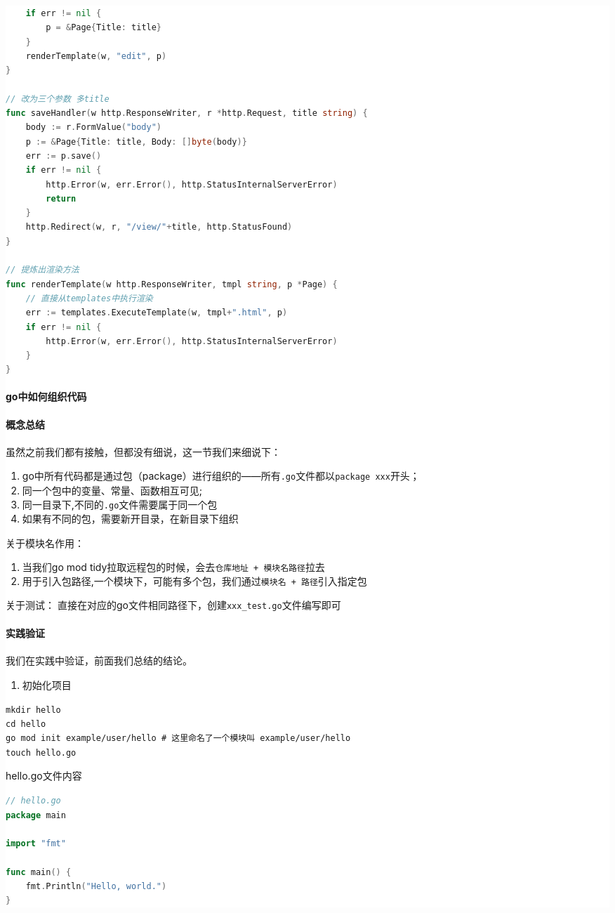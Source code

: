 ```go
	if err != nil {
		p = &Page{Title: title}
	}
	renderTemplate(w, "edit", p)
}

// 改为三个参数 多title
func saveHandler(w http.ResponseWriter, r *http.Request, title string) {
	body := r.FormValue("body")
	p := &Page{Title: title, Body: []byte(body)}
	err := p.save()
	if err != nil {
		http.Error(w, err.Error(), http.StatusInternalServerError)
		return
	}
	http.Redirect(w, r, "/view/"+title, http.StatusFound)
}

// 提炼出渲染方法
func renderTemplate(w http.ResponseWriter, tmpl string, p *Page) {
	// 直接从templates中执行渲染
	err := templates.ExecuteTemplate(w, tmpl+".html", p)
	if err != nil {
		http.Error(w, err.Error(), http.StatusInternalServerError)
	}
}

```

#### go中如何组织代码
#### 概念总结
虽然之前我们都有接触，但都没有细说，这一节我们来细说下：

1. go中所有代码都是通过包（package）进行组织的——所有`.go`文件都以`package xxx`开头；
2. 同一个包中的变量、常量、函数相互可见;
3. 同一目录下,不同的`.go`文件需要属于同一个包
4. 如果有不同的包，需要新开目录，在新目录下组织

关于模块名作用：
1. 当我们go mod tidy拉取远程包的时候，会去`仓库地址 + 模块名路径`拉去
2. 用于引入包路径,一个模块下，可能有多个包，我们通过`模块名 + 路径`引入指定包

关于测试：
直接在对应的go文件相同路径下，创建`xxx_test.go`文件编写即可

#### 实践验证
我们在实践中验证，前面我们总结的结论。

1. 初始化项目
```shell
mkdir hello
cd hello
go mod init example/user/hello # 这里命名了一个模块叫 example/user/hello
touch hello.go
```
hello.go文件内容
```go
// hello.go
package main

import "fmt"

func main() {
    fmt.Println("Hello, world.")
}
```